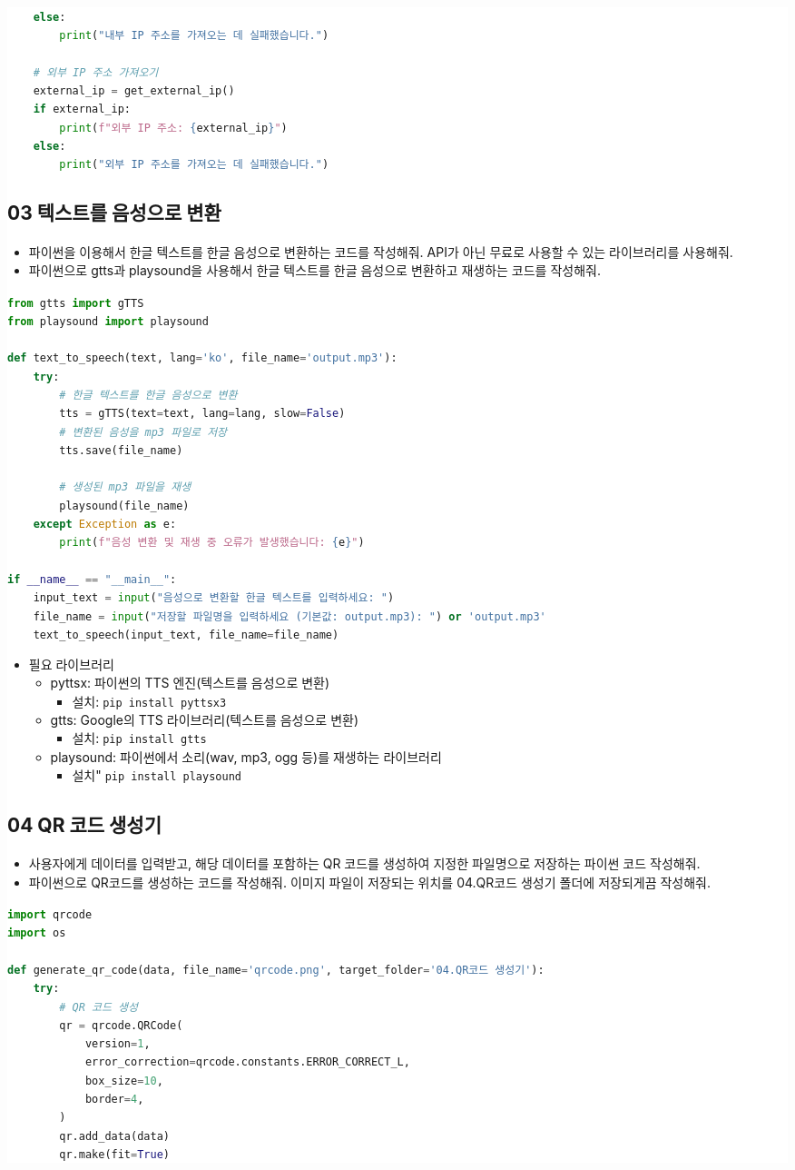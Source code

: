 ```python
    else:
        print("내부 IP 주소를 가져오는 데 실패했습니다.")

    # 외부 IP 주소 가져오기
    external_ip = get_external_ip()
    if external_ip:
        print(f"외부 IP 주소: {external_ip}")
    else:
        print("외부 IP 주소를 가져오는 데 실패했습니다.")
```

## 03 텍스트를 음성으로 변환 
- 파이썬을 이용해서 한글 텍스트를 한글 음성으로 변환하는 코드를 작성해줘. API가 아닌 무료로 사용할 수 있는 라이브러리를 사용해줘. 
- 파이썬으로 gtts과 playsound을 사용해서 한글 텍스트를 한글 음성으로 변환하고 재생하는 코드를 작성해줘.
```python
from gtts import gTTS
from playsound import playsound

def text_to_speech(text, lang='ko', file_name='output.mp3'):
    try:
        # 한글 텍스트를 한글 음성으로 변환
        tts = gTTS(text=text, lang=lang, slow=False)
        # 변환된 음성을 mp3 파일로 저장
        tts.save(file_name)

        # 생성된 mp3 파일을 재생
        playsound(file_name)
    except Exception as e:
        print(f"음성 변환 및 재생 중 오류가 발생했습니다: {e}")

if __name__ == "__main__":
    input_text = input("음성으로 변환할 한글 텍스트를 입력하세요: ")
    file_name = input("저장할 파일명을 입력하세요 (기본값: output.mp3): ") or 'output.mp3'
    text_to_speech(input_text, file_name=file_name)
```
- 필요 라이브러리
  - pyttsx: 파이썬의 TTS 엔진(텍스트를 음성으로 변환)
    - 설치: ```pip install pyttsx3``` 
  - gtts: Google의 TTS 라이브러리(텍스트를 음성으로 변환)
    - 설치: ```pip install gtts``` 
  - playsound: 파이썬에서 소리(wav, mp3, ogg 등)를 재생하는 라이브러리 
    - 설치" ```pip install playsound```

 

## 04 QR 코드 생성기 
- 사용자에게 데이터를 입력받고, 해당 데이터를 포함하는 QR 코드를 생성하여 지정한 파일명으로 저장하는 파이썬 코드 작성해줘.
- 파이썬으로 QR코드를 생성하는 코드를 작성해줘. 이미지 파일이 저장되는 위치를 04.QR코드 생성기 폴더에 저장되게끔 작성해줘.
```python
import qrcode
import os

def generate_qr_code(data, file_name='qrcode.png', target_folder='04.QR코드 생성기'):
    try:
        # QR 코드 생성
        qr = qrcode.QRCode(
            version=1,
            error_correction=qrcode.constants.ERROR_CORRECT_L,
            box_size=10,
            border=4,
        )
        qr.add_data(data)
        qr.make(fit=True)
```